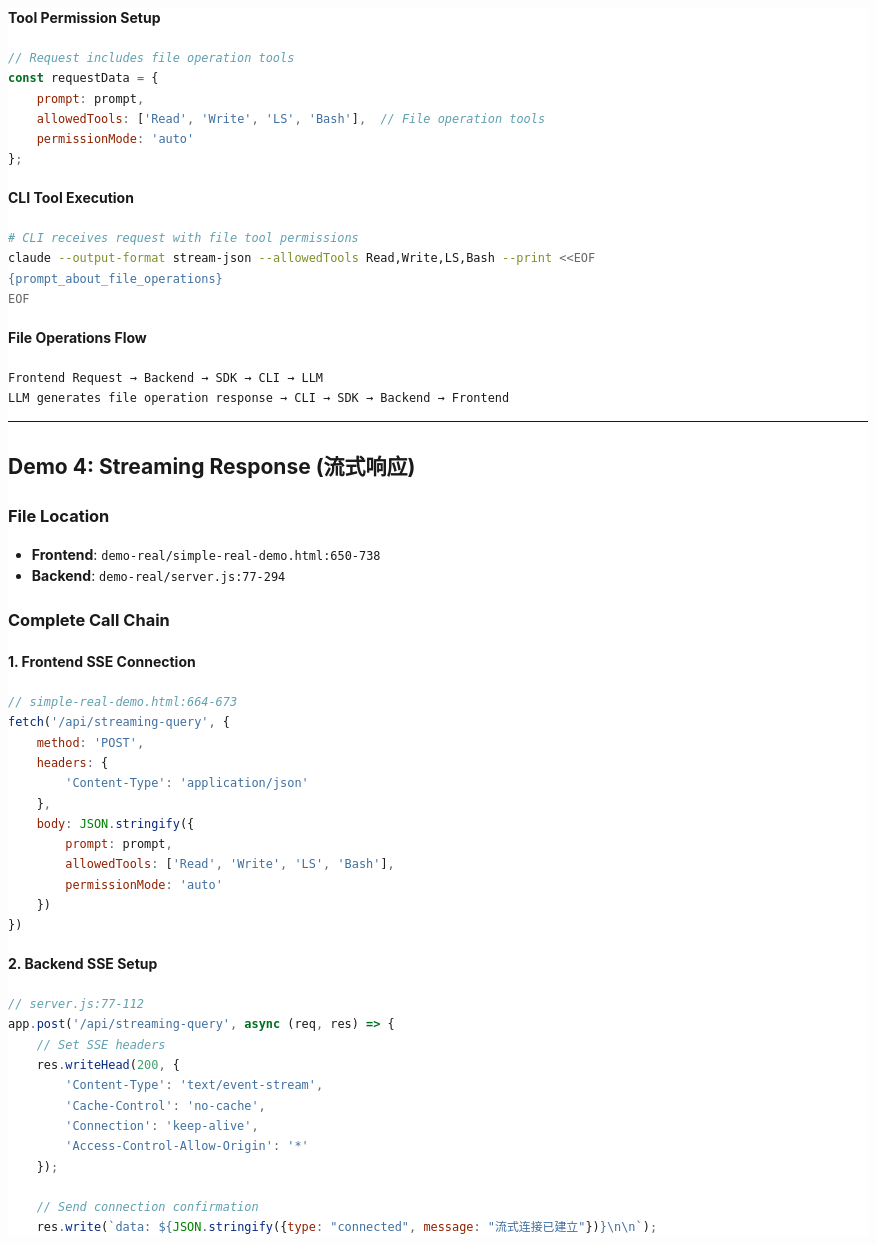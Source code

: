 #### Tool Permission Setup
```javascript
// Request includes file operation tools
const requestData = {
    prompt: prompt,
    allowedTools: ['Read', 'Write', 'LS', 'Bash'],  // File operation tools
    permissionMode: 'auto'
};
```

#### CLI Tool Execution
```bash
# CLI receives request with file tool permissions
claude --output-format stream-json --allowedTools Read,Write,LS,Bash --print <<EOF
{prompt_about_file_operations}
EOF
```

#### File Operations Flow
```
Frontend Request → Backend → SDK → CLI → LLM
LLM generates file operation response → CLI → SDK → Backend → Frontend
```

---

## Demo 4: Streaming Response (流式响应)

### File Location
- **Frontend**: `demo-real/simple-real-demo.html:650-738`
- **Backend**: `demo-real/server.js:77-294`

### Complete Call Chain

#### 1. Frontend SSE Connection
```javascript
// simple-real-demo.html:664-673
fetch('/api/streaming-query', {
    method: 'POST',
    headers: {
        'Content-Type': 'application/json'
    },
    body: JSON.stringify({
        prompt: prompt,
        allowedTools: ['Read', 'Write', 'LS', 'Bash'],
        permissionMode: 'auto'
    })
})
```

#### 2. Backend SSE Setup
```javascript
// server.js:77-112
app.post('/api/streaming-query', async (req, res) => {
    // Set SSE headers
    res.writeHead(200, {
        'Content-Type': 'text/event-stream',
        'Cache-Control': 'no-cache',
        'Connection': 'keep-alive',
        'Access-Control-Allow-Origin': '*'
    });
    
    // Send connection confirmation
    res.write(`data: ${JSON.stringify({type: "connected", message: "流式连接已建立"})}\n\n`);
```